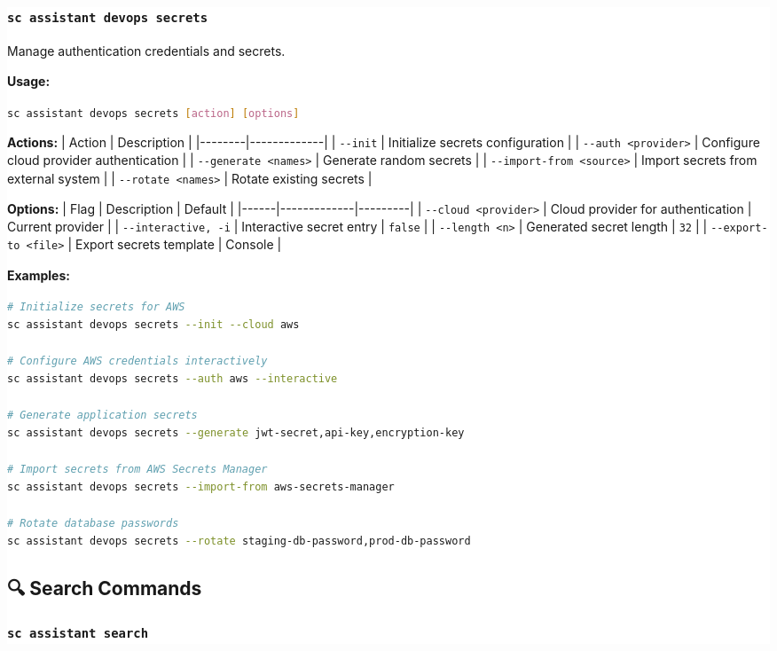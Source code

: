 ### `sc assistant devops secrets`

Manage authentication credentials and secrets.

**Usage:**
```bash
sc assistant devops secrets [action] [options]
```

**Actions:**
| Action | Description |
|--------|-------------|
| `--init` | Initialize secrets configuration |
| `--auth <provider>` | Configure cloud provider authentication |
| `--generate <names>` | Generate random secrets |
| `--import-from <source>` | Import secrets from external system |
| `--rotate <names>` | Rotate existing secrets |

**Options:**
| Flag | Description | Default |
|------|-------------|---------|
| `--cloud <provider>` | Cloud provider for authentication | Current provider |
| `--interactive, -i` | Interactive secret entry | `false` |
| `--length <n>` | Generated secret length | `32` |
| `--export-to <file>` | Export secrets template | Console |

**Examples:**
```bash
# Initialize secrets for AWS
sc assistant devops secrets --init --cloud aws

# Configure AWS credentials interactively
sc assistant devops secrets --auth aws --interactive

# Generate application secrets
sc assistant devops secrets --generate jwt-secret,api-key,encryption-key

# Import secrets from AWS Secrets Manager
sc assistant devops secrets --import-from aws-secrets-manager

# Rotate database passwords
sc assistant devops secrets --rotate staging-db-password,prod-db-password
```

## 🔍 Search Commands

### `sc assistant search`
